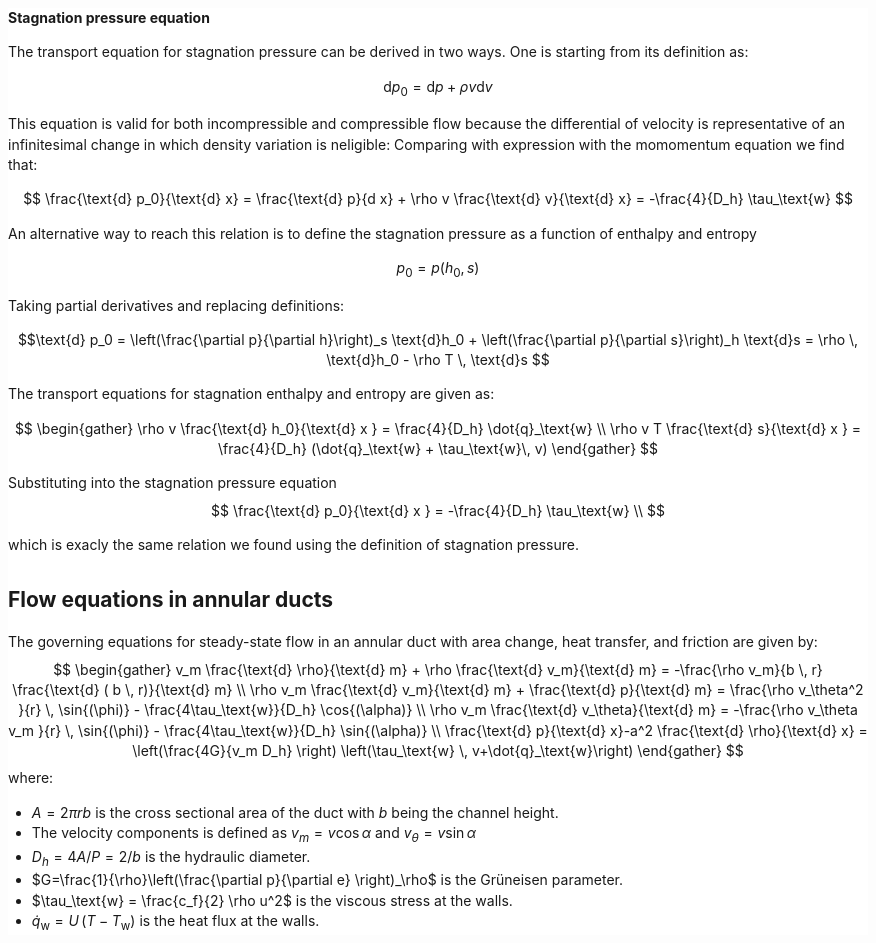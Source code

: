 

**Stagnation pressure equation**

The transport equation for stagnation pressure can be derived in two ways.
One is starting from its definition as:

$$ \text{d}p_0 = \text{d} p + \rho v \text{d}  v $$

This equation is valid for both incompressible and compressible flow because the differential of velocity is representative of an infinitesimal change in which density variation is neligible:
Comparing with expression with the momomentum equation we find that:

$$ \frac{\text{d} p_0}{\text{d} x}  = \frac{\text{d} p}{d x} + \rho v \frac{\text{d} v}{\text{d} x}  = -\frac{4}{D_h} \tau_\text{w} $$

An alternative way to reach this relation is to define the stagnation pressure as a function of enthalpy and entropy

$$p_0 = p (h_0, s) $$

Taking partial derivatives and replacing definitions:

$$\text{d} p_0 = \left(\frac{\partial p}{\partial h}\right)_s \text{d}h_0 + \left(\frac{\partial p}{\partial s}\right)_h \text{d}s = \rho \, \text{d}h_0 - \rho T \, \text{d}s $$

The transport equations for stagnation enthalpy and entropy are given as:

$$
\begin{gather}
\rho v \frac{\text{d} h_0}{\text{d} x } = \frac{4}{D_h} \dot{q}_\text{w} \\
\rho v T \frac{\text{d} s}{\text{d} x } = \frac{4}{D_h} (\dot{q}_\text{w} + \tau_\text{w}\, v)
\end{gather}
$$

Substituting into the stagnation pressure equation
$$
\frac{\text{d} p_0}{\text{d} x } = -\frac{4}{D_h} \tau_\text{w} \\
$$

which is exacly the same relation we found using the definition of stagnation pressure.


## Flow equations in annular ducts
The governing equations for steady-state flow in an annular duct with area change, heat transfer, and friction are given by:
$$
\begin{gather}
v_m  \frac{\text{d} \rho}{\text{d} m} + \rho  \frac{\text{d} v_m}{\text{d} m} = -\frac{\rho  v_m}{b \, r}  \frac{\text{d} ( b \, r)}{\text{d} m} \\
\rho v_m  \frac{\text{d} v_m}{\text{d} m} + \frac{\text{d} p}{\text{d} m} = \frac{\rho v_\theta^2 }{r} \, \sin{(\phi)} - \frac{4\tau_\text{w}}{D_h}  \cos{(\alpha)} \\
\rho v_m  \frac{\text{d} v_\theta}{\text{d} m} = -\frac{\rho v_\theta v_m }{r} \, \sin{(\phi)} - \frac{4\tau_\text{w}}{D_h}  \sin{(\alpha)} \\
\frac{\text{d} p}{\text{d} x}-a^2 \frac{\text{d} \rho}{\text{d} x} =  \left(\frac{4G}{v_m D_h} \right) \left(\tau_\text{w} \, v+\dot{q}_\text{w}\right)
\end{gather}
$$
where:
- $A=2\pi r b$ is the cross sectional area of the duct with $b$ being the channel height.
- The velocity components is defined as $v_m = v \cos{\alpha}$ and $v_\theta = v \sin{\alpha}$
- $D_h = 4 A/P=2/b$ is the hydraulic diameter.
- $G=\frac{1}{\rho}\left(\frac{\partial p}{\partial e} \right)_\rho$ is the Grüneisen parameter.
- $\tau_\text{w} = \frac{c_f}{2} \rho u^2$ is the viscous stress at the walls.
- $\dot{q}_\text{w} = U \,(T-T_\text{w})$ is the heat flux at the walls.
